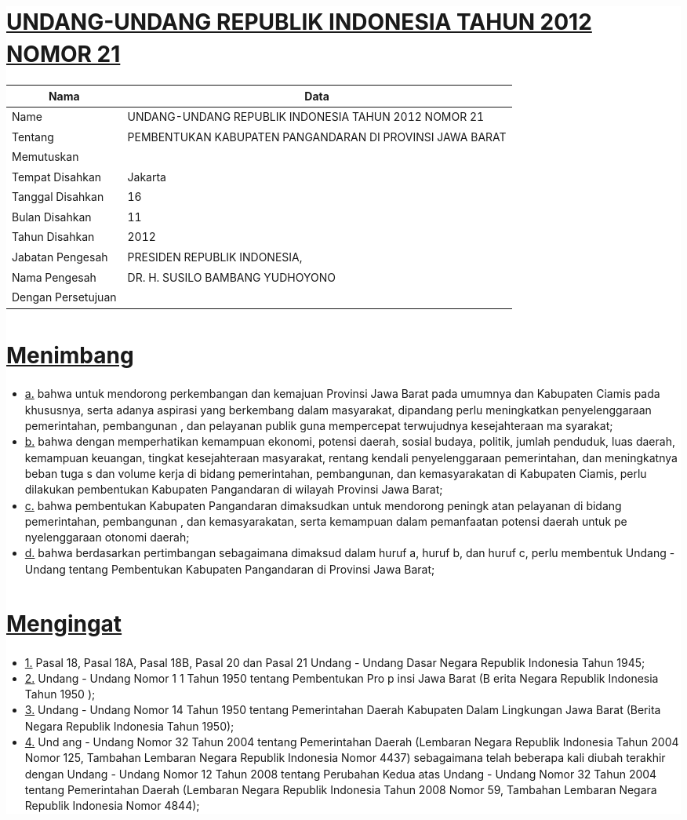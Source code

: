 # [UNDANG-UNDANG REPUBLIK INDONESIA TAHUN 2012 NOMOR 21](http://example.org/legal/peraturan/uu/2012/21)

| Nama | Data |
| ------ | ----- |
|Name|UNDANG-UNDANG REPUBLIK INDONESIA TAHUN 2012 NOMOR 21|
|Tentang| PEMBENTUKAN KABUPATEN PANGANDARAN DI PROVINSI JAWA BARAT|
|Memutuskan||
|Tempat Disahkan|Jakarta|
|Tanggal Disahkan|16|
|Bulan Disahkan|11|
|Tahun Disahkan|2012|
|Jabatan Pengesah|PRESIDEN REPUBLIK INDONESIA,|
|Nama Pengesah|DR. H. SUSILO BAMBANG YUDHOYONO|
|Dengan Persetujuan||
# [Menimbang](http://example.org/legal/peraturan/uu/2012/21/menimbang)

* [a.](http://example.org/legal/peraturan/uu/2012/21/menimbang/huruf/a) bahwa untuk mendorong perkembangan dan kemajuan Provinsi Jawa Barat pada umumnya dan Kabupaten Ciamis pada khususnya, serta adanya aspirasi yang berkembang dalam masyarakat, dipandang perlu meningkatkan penyelenggaraan pemerintahan, pembangunan , dan pelayanan publik guna mempercepat terwujudnya kesejahteraan ma syarakat;
* [b.](http://example.org/legal/peraturan/uu/2012/21/menimbang/huruf/b) bahwa dengan memperhatikan kemampuan ekonomi, potensi daerah, sosial budaya, politik, jumlah penduduk, luas daerah, kemampuan keuangan, tingkat kesejahteraan masyarakat, rentang kendali penyelenggaraan pemerintahan, dan meningkatnya beban tuga s dan volume kerja di bidang pemerintahan, pembangunan, dan kemasyarakatan di Kabupaten Ciamis, perlu dilakukan pembentukan Kabupaten Pangandaran di wilayah Provinsi Jawa Barat;
* [c.](http://example.org/legal/peraturan/uu/2012/21/menimbang/huruf/c) bahwa pembentukan Kabupaten Pangandaran dimaksudkan untuk mendorong peningk atan pelayanan di bidang pemerintahan, pembangunan , dan kemasyarakatan, serta kemampuan dalam pemanfaatan potensi daerah untuk pe nyelenggaraan otonomi daerah;
* [d.](http://example.org/legal/peraturan/uu/2012/21/menimbang/huruf/d) bahwa berdasarkan pertimbangan sebagaimana dimaksud dalam huruf a, huruf b, dan huruf c, perlu membentuk Undang - Undang tentang Pembentukan Kabupaten Pangandaran di Provinsi Jawa Barat;
# [Mengingat](http://example.org/legal/peraturan/uu/2012/21/mengingat)

* [1.](http://example.org/legal/peraturan/uu/2012/21/mengingat/huruf/0001) Pasal 18, Pasal 18A, Pasal 18B, Pasal 20 dan Pasal 21 Undang - Undang Dasar Negara Republik Indonesia Tahun 1945;
* [2.](http://example.org/legal/peraturan/uu/2012/21/mengingat/huruf/0002) Undang - Undang Nomor 1 1 Tahun 1950 tentang Pembentukan Pro p insi Jawa Barat (B erita Negara Republik Indonesia Tahun 1950 );
* [3.](http://example.org/legal/peraturan/uu/2012/21/mengingat/huruf/0003) Undang - Undang Nomor 14 Tahun 1950 tentang Pemerintahan Daerah Kabupaten Dalam Lingkungan Jawa Barat (Berita Negara Republik Indonesia Tahun 1950);
* [4.](http://example.org/legal/peraturan/uu/2012/21/mengingat/huruf/0004) Und ang - Undang Nomor 32 Tahun 2004 tentang Pemerintahan Daerah (Lembaran Negara Republik Indonesia Tahun 2004 Nomor 125, Tambahan Lembaran Negara Republik Indonesia Nomor 4437) sebagaimana telah beberapa kali diubah terakhir dengan Undang - Undang Nomor 12 Tahun 2008 tentang Perubahan Kedua atas Undang - Undang Nomor 32 Tahun 2004 tentang Pemerintahan Daerah (Lembaran Negara Republik Indonesia Tahun 2008 Nomor 59, Tambahan Lembaran Negara Republik Indonesia Nomor 4844);